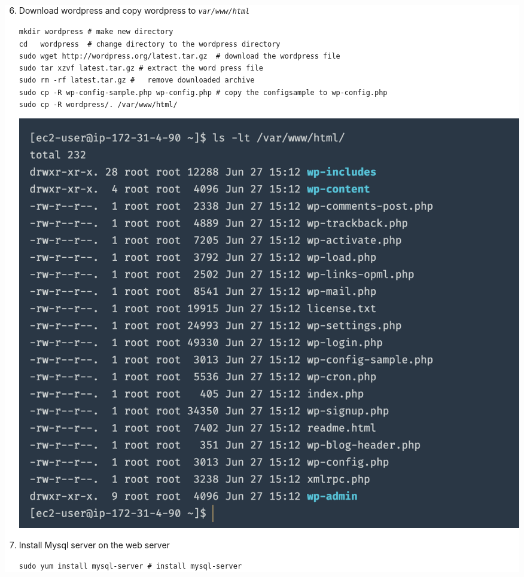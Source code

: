 6. Download wordpress and copy wordpress to *`var/www/html`*

    ```shell
    mkdir wordpress # make new directory
    cd   wordpress  # change directory to the wordpress directory
    sudo wget http://wordpress.org/latest.tar.gz  # download the wordpress file
    sudo tar xzvf latest.tar.gz # extract the word press file
    sudo rm -rf latest.tar.gz #   remove downloaded archive
    sudo cp -R wp-config-sample.php wp-config.php # copy the configsample to wp-config.php
    sudo cp -R wordpress/. /var/www/html/
    ```

    ![wordpress-files](./img/wordpress-files.png)

7. Install Mysql server on the web server

    ```shell
    sudo yum install mysql-server # install mysql-server
    ```
